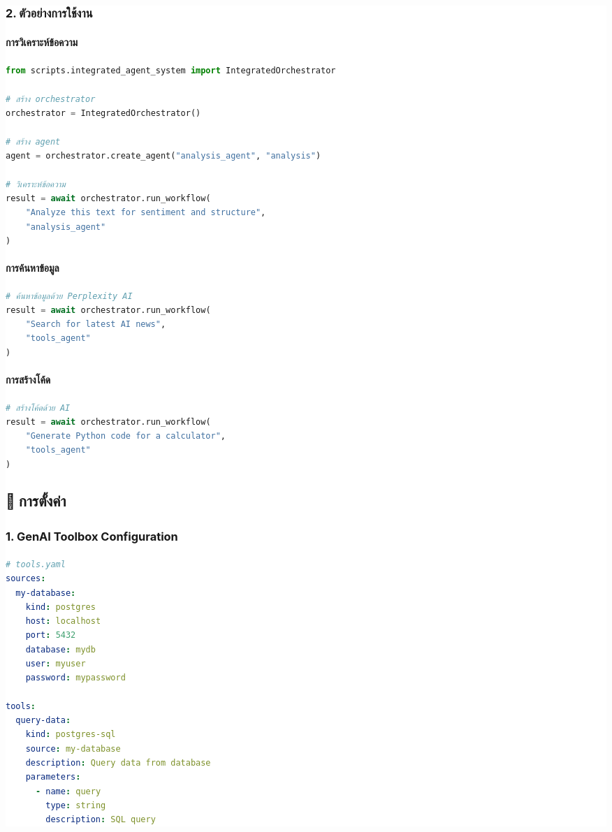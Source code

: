 ### 2. ตัวอย่างการใช้งาน

#### การวิเคราะห์ข้อความ
```python
from scripts.integrated_agent_system import IntegratedOrchestrator

# สร้าง orchestrator
orchestrator = IntegratedOrchestrator()

# สร้าง agent
agent = orchestrator.create_agent("analysis_agent", "analysis")

# วิเคราะห์ข้อความ
result = await orchestrator.run_workflow(
    "Analyze this text for sentiment and structure",
    "analysis_agent"
)
```

#### การค้นหาข้อมูล
```python
# ค้นหาข้อมูลด้วย Perplexity AI
result = await orchestrator.run_workflow(
    "Search for latest AI news",
    "tools_agent"
)
```

#### การสร้างโค้ด
```python
# สร้างโค้ดด้วย AI
result = await orchestrator.run_workflow(
    "Generate Python code for a calculator",
    "tools_agent"
)
```

## 🔧 การตั้งค่า

### 1. GenAI Toolbox Configuration
```yaml
# tools.yaml
sources:
  my-database:
    kind: postgres
    host: localhost
    port: 5432
    database: mydb
    user: myuser
    password: mypassword

tools:
  query-data:
    kind: postgres-sql
    source: my-database
    description: Query data from database
    parameters:
      - name: query
        type: string
        description: SQL query
```
